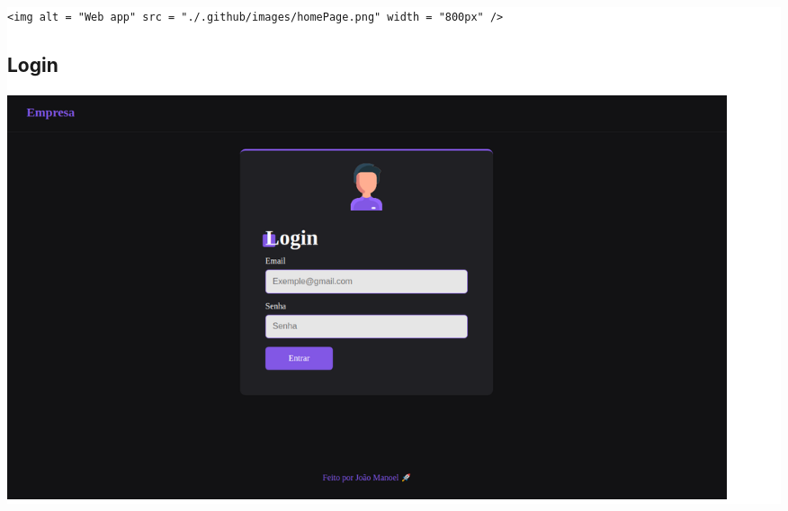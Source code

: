     <img alt = "Web app" src = "./.github/images/homePage.png" width = "800px" />
  <h2 align="left" >Login</h2>
    <img alt = "Web app" src = "./.github/images/login.png" width = "800px" />
</div>

